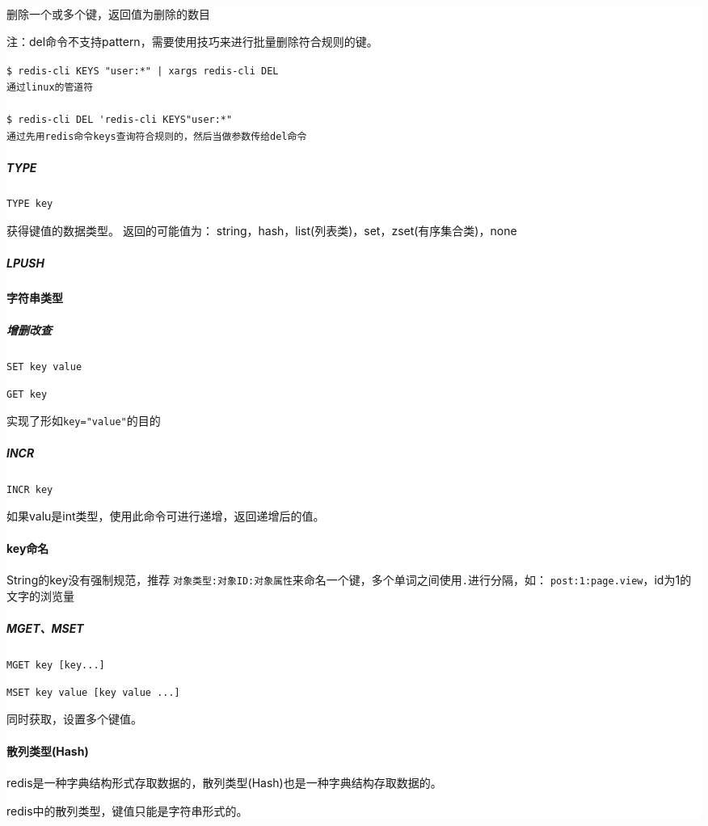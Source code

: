 删除一个或多个键，返回值为删除的数目

注：del命令不支持pattern，需要使用技巧来进行批量删除符合规则的键。 

```
$ redis-cli KEYS "user:*" | xargs redis-cli DEL
通过linux的管道符

$ redis-cli DEL 'redis-cli KEYS"user:*"
通过先用redis命令keys查询符合规则的，然后当做参数传给del命令
```



##### TYPE 

`TYPE key`

获得键值的数据类型。 返回的可能值为： string，hash，list(列表类)，set，zset(有序集合类)，none



##### LPUSH



#### 字符串类型

##### 增删改查

`SET key value`

`GET key`

实现了形如`key="value"`的目的



##### INCR

`INCR key`

如果valu是int类型，使用此命令可进行递增，返回递增后的值。



#### key命名

String的key没有强制规范，推荐 `对象类型:对象ID:对象属性`来命名一个键，多个单词之间使用`.`进行分隔，如： `post:1:page.view`，id为1的文字的浏览量

##### MGET、MSET

`MGET key [key...]`

`MSET key value [key value ...]`

同时获取，设置多个键值。



#### 散列类型(Hash)

redis是一种字典结构形式存取数据的，散列类型(Hash)也是一种字典结构存取数据的。 

redis中的散列类型，键值只能是字符串形式的。 
